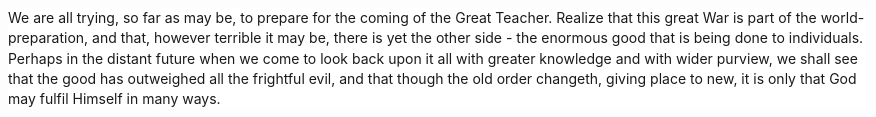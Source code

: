 We are all trying, so far as may be, to prepare for the coming of the Great Teacher. Realize that this great War is part of the world-preparation, and that, however terrible it may be, there is yet the other side - the enormous good that is being done to individuals. Perhaps in the distant future when we come to look back upon it all with greater knowledge and with wider purview, we shall see that the good has outweighed all the frightful evil, and that though the old order changeth, giving place to new, it is only that God may fulfil Himself in many ways.
